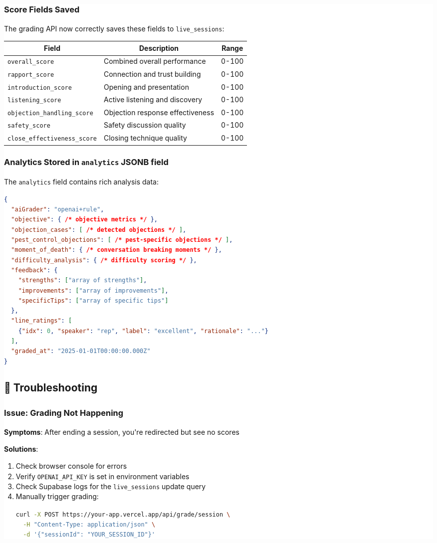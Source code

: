 ### Score Fields Saved

The grading API now correctly saves these fields to `live_sessions`:

| Field | Description | Range |
|-------|-------------|-------|
| `overall_score` | Combined overall performance | 0-100 |
| `rapport_score` | Connection and trust building | 0-100 |
| `introduction_score` | Opening and presentation | 0-100 |
| `listening_score` | Active listening and discovery | 0-100 |
| `objection_handling_score` | Objection response effectiveness | 0-100 |
| `safety_score` | Safety discussion quality | 0-100 |
| `close_effectiveness_score` | Closing technique quality | 0-100 |

### Analytics Stored in `analytics` JSONB field

The `analytics` field contains rich analysis data:

```json
{
  "aiGrader": "openai+rule",
  "objective": { /* objective metrics */ },
  "objection_cases": [ /* detected objections */ ],
  "pest_control_objections": [ /* pest-specific objections */ ],
  "moment_of_death": { /* conversation breaking moments */ },
  "difficulty_analysis": { /* difficulty scoring */ },
  "feedback": {
    "strengths": ["array of strengths"],
    "improvements": ["array of improvements"],
    "specificTips": ["array of specific tips"]
  },
  "line_ratings": [
    {"idx": 0, "speaker": "rep", "label": "excellent", "rationale": "..."}
  ],
  "graded_at": "2025-01-01T00:00:00.000Z"
}
```

## 🐛 Troubleshooting

### Issue: Grading Not Happening

**Symptoms**: After ending a session, you're redirected but see no scores

**Solutions**:
1. Check browser console for errors
2. Verify `OPENAI_API_KEY` is set in environment variables
3. Check Supabase logs for the `live_sessions` update query
4. Manually trigger grading:
   ```bash
   curl -X POST https://your-app.vercel.app/api/grade/session \
     -H "Content-Type: application/json" \
     -d '{"sessionId": "YOUR_SESSION_ID"}'
   ```
